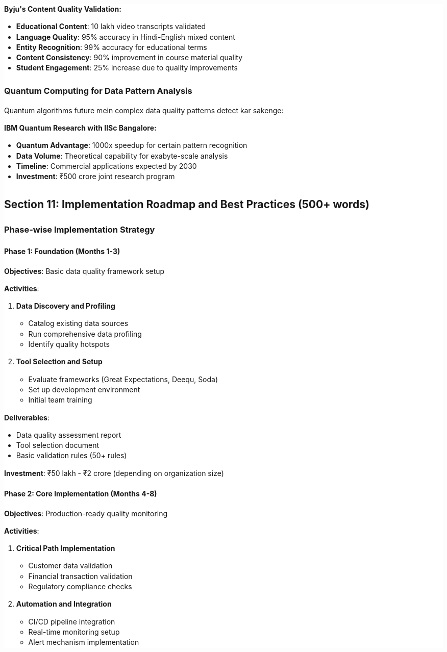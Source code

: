**Byju's Content Quality Validation:**
- **Educational Content**: 10 lakh video transcripts validated
- **Language Quality**: 95% accuracy in Hindi-English mixed content
- **Entity Recognition**: 99% accuracy for educational terms
- **Content Consistency**: 90% improvement in course material quality
- **Student Engagement**: 25% increase due to quality improvements

### Quantum Computing for Data Pattern Analysis

Quantum algorithms future mein complex data quality patterns detect kar sakenge:

**IBM Quantum Research with IISc Bangalore:**
- **Quantum Advantage**: 1000x speedup for certain pattern recognition
- **Data Volume**: Theoretical capability for exabyte-scale analysis
- **Timeline**: Commercial applications expected by 2030
- **Investment**: ₹500 crore joint research program

## Section 11: Implementation Roadmap and Best Practices (500+ words)

### Phase-wise Implementation Strategy

#### Phase 1: Foundation (Months 1-3)
**Objectives**: Basic data quality framework setup

**Activities**:
1. **Data Discovery and Profiling**
   - Catalog existing data sources
   - Run comprehensive data profiling
   - Identify quality hotspots
   
2. **Tool Selection and Setup**
   - Evaluate frameworks (Great Expectations, Deequ, Soda)
   - Set up development environment
   - Initial team training

**Deliverables**:
- Data quality assessment report
- Tool selection document
- Basic validation rules (50+ rules)

**Investment**: ₹50 lakh - ₹2 crore (depending on organization size)

#### Phase 2: Core Implementation (Months 4-8)
**Objectives**: Production-ready quality monitoring

**Activities**:
1. **Critical Path Implementation**
   - Customer data validation
   - Financial transaction validation
   - Regulatory compliance checks

2. **Automation and Integration**
   - CI/CD pipeline integration
   - Real-time monitoring setup
   - Alert mechanism implementation
